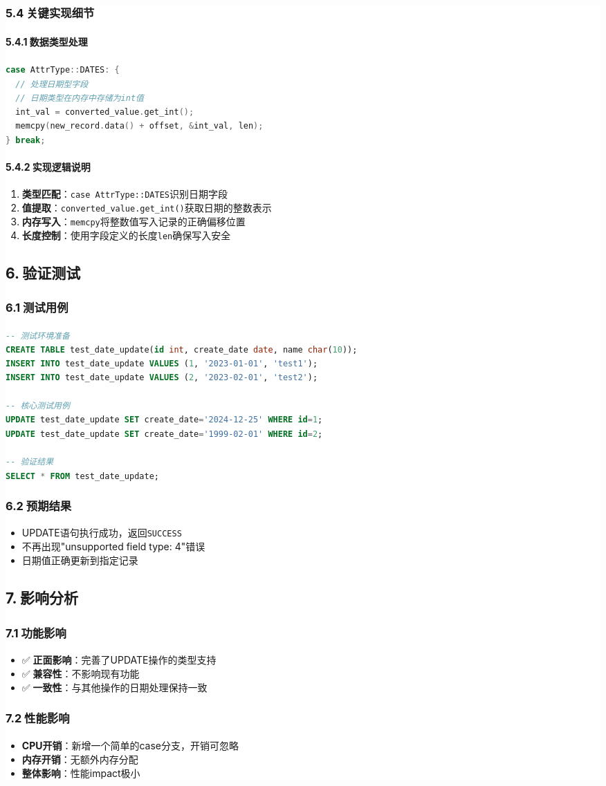 ### 5.4 关键实现细节

#### 5.4.1 数据类型处理
```cpp
case AttrType::DATES: {
  // 处理日期型字段
  // 日期类型在内存中存储为int值
  int_val = converted_value.get_int();
  memcpy(new_record.data() + offset, &int_val, len);
} break;
```

#### 5.4.2 实现逻辑说明
1. **类型匹配**：`case AttrType::DATES`识别日期字段
2. **值提取**：`converted_value.get_int()`获取日期的整数表示
3. **内存写入**：`memcpy`将整数值写入记录的正确偏移位置
4. **长度控制**：使用字段定义的长度`len`确保写入安全

## 6. 验证测试

### 6.1 测试用例
```sql
-- 测试环境准备
CREATE TABLE test_date_update(id int, create_date date, name char(10));
INSERT INTO test_date_update VALUES (1, '2023-01-01', 'test1');
INSERT INTO test_date_update VALUES (2, '2023-02-01', 'test2');

-- 核心测试用例
UPDATE test_date_update SET create_date='2024-12-25' WHERE id=1;
UPDATE test_date_update SET create_date='1999-02-01' WHERE id=2;

-- 验证结果
SELECT * FROM test_date_update;
```

### 6.2 预期结果
- UPDATE语句执行成功，返回`SUCCESS`
- 不再出现"unsupported field type: 4"错误
- 日期值正确更新到指定记录

## 7. 影响分析

### 7.1 功能影响
- ✅ **正面影响**：完善了UPDATE操作的类型支持
- ✅ **兼容性**：不影响现有功能
- ✅ **一致性**：与其他操作的日期处理保持一致

### 7.2 性能影响
- **CPU开销**：新增一个简单的case分支，开销可忽略
- **内存开销**：无额外内存分配
- **整体影响**：性能impact极小
